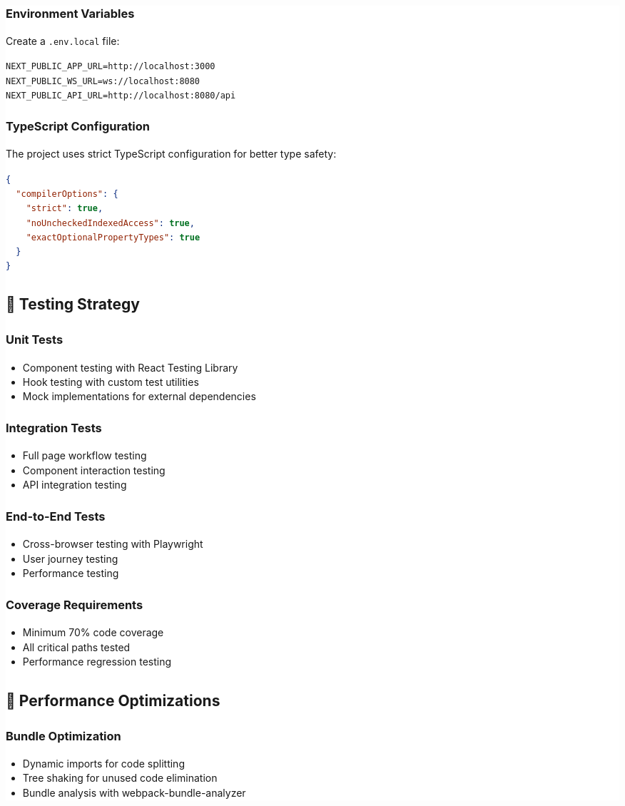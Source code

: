 ### Environment Variables
Create a `.env.local` file:

```env
NEXT_PUBLIC_APP_URL=http://localhost:3000
NEXT_PUBLIC_WS_URL=ws://localhost:8080
NEXT_PUBLIC_API_URL=http://localhost:8080/api
```

### TypeScript Configuration
The project uses strict TypeScript configuration for better type safety:

```json
{
  "compilerOptions": {
    "strict": true,
    "noUncheckedIndexedAccess": true,
    "exactOptionalPropertyTypes": true
  }
}
```

## 🧪 Testing Strategy

### Unit Tests
- Component testing with React Testing Library
- Hook testing with custom test utilities
- Mock implementations for external dependencies

### Integration Tests
- Full page workflow testing
- Component interaction testing
- API integration testing

### End-to-End Tests
- Cross-browser testing with Playwright
- User journey testing
- Performance testing

### Coverage Requirements
- Minimum 70% code coverage
- All critical paths tested
- Performance regression testing

## 🚀 Performance Optimizations

### Bundle Optimization
- Dynamic imports for code splitting
- Tree shaking for unused code elimination
- Bundle analysis with webpack-bundle-analyzer
